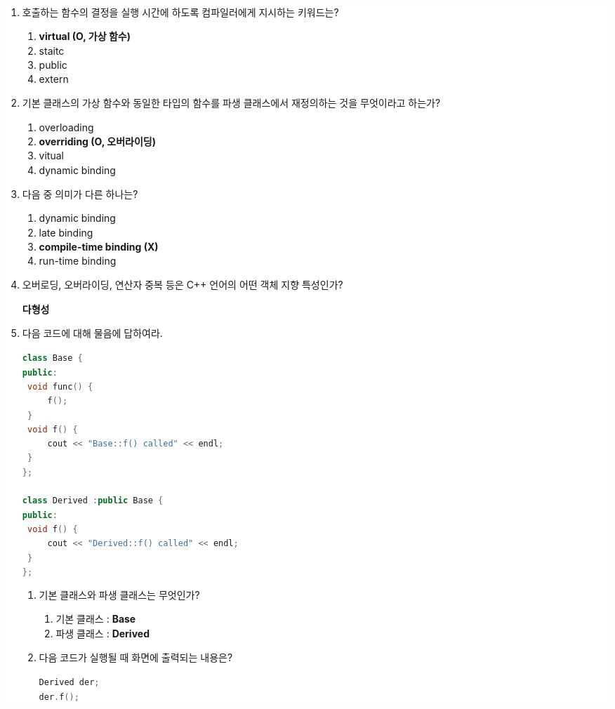 1. 호출하는 함수의 결정을 실행 시간에 하도록 컴파일러에게 지시하는 키워드는?
   1. **virtual (O, 가상 함수)**
   2. staitc
   3. public
   4. extern



2. 기본 클래스의 가상 함수와 동일한 타입의 함수를 파생 클래스에서 재정의하는 것을 무엇이라고 하는가?
   1. overloading
   2. **overriding (O, 오버라이딩)**
   3. vitual
   4. dynamic binding



3. 다음 중 의미가 다른 하나는?
   1. dynamic binding
   2. late binding
   3. **compile-time binding (X)**
   4. run-time binding



4. 오버로딩, 오버라이딩, 연산자 중복 등은 C++ 언어의 어떤 객체 지향 특성인가?

   **다형성**



5. 다음 코드에 대해 물음에 답하여라.

   ```cpp
   class Base {
   public:
   	void func() {
   		f();
   	}
   	void f() {
   		cout << "Base::f() called" << endl;
   	}
   };
   
   class Derived :public Base {
   public:
   	void f() {
   		cout << "Derived::f() called" << endl;
   	}
   };
   ```

   1. 기본 클래스와 파생 클래스는 무엇인가?

      1. 기본 클래스 : **Base**
      2. 파생 클래스 : **Derived**

   2. 다음 코드가 실행될 때 화면에 출력되는 내용은?

      ```cpp
      Derived der;
      der.f();
      